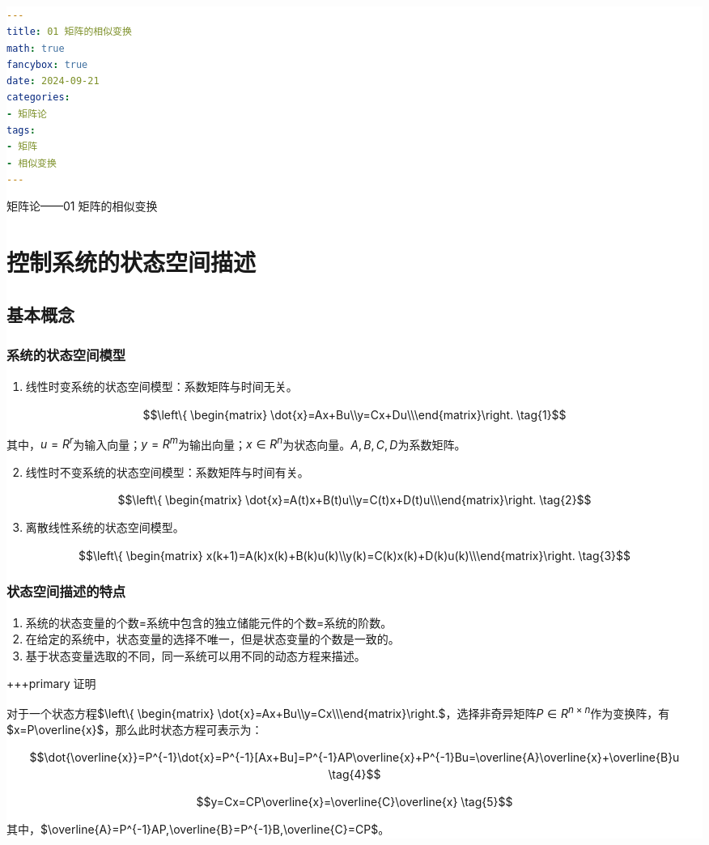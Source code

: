 ```yaml
---
title: 01 矩阵的相似变换
math: true
fancybox: true
date: 2024-09-21
categories:
- 矩阵论
tags: 
- 矩阵
- 相似变换
---
```


矩阵论——01 矩阵的相似变换



# 控制系统的状态空间描述

## 基本概念

### 系统的状态空间模型

1. 线性时变系统的状态空间模型：系数矩阵与时间无关。

$$\left\{ \begin{matrix} \dot{x}=Ax+Bu\\y=Cx+Du\\\end{matrix}\right.   \tag{1}$$

其中，$u=R^r$为输入向量；$y=R^m$为输出向量；$x\in R^n$为状态向量。$A,B,C,D$为系数矩阵。

2. 线性时不变系统的状态空间模型：系数矩阵与时间有关。

$$\left\{ \begin{matrix} \dot{x}=A(t)x+B(t)u\\y=C(t)x+D(t)u\\\end{matrix}\right.   \tag{2}$$

3. 离散线性系统的状态空间模型。

$$\left\{ \begin{matrix} x(k+1)=A(k)x(k)+B(k)u(k)\\y(k)=C(k)x(k)+D(k)u(k)\\\end{matrix}\right.   \tag{3}$$

### 状态空间描述的特点

1. 系统的状态变量的个数=系统中包含的独立储能元件的个数=系统的阶数。
2. 在给定的系统中，状态变量的选择不唯一，但是状态变量的个数是一致的。
3. 基于状态变量选取的不同，同一系统可以用不同的动态方程来描述。

+++primary 证明

对于一个状态方程$\left\{ \begin{matrix} \dot{x}=Ax+Bu\\y=Cx\\\end{matrix}\right.$，选择非奇异矩阵$P\in R^{n\times n}$作为变换阵，有$x=P\overline{x}$，那么此时状态方程可表示为：

$$\dot{\overline{x}}=P^{-1}\dot{x}=P^{-1}[Ax+Bu]=P^{-1}AP\overline{x}+P^{-1}Bu=\overline{A}\overline{x}+\overline{B}u   \tag{4}$$

$$y=Cx=CP\overline{x}=\overline{C}\overline{x}    \tag{5}$$

其中，$\overline{A}=P^{-1}AP,\overline{B}=P^{-1}B,\overline{C}=CP$。
